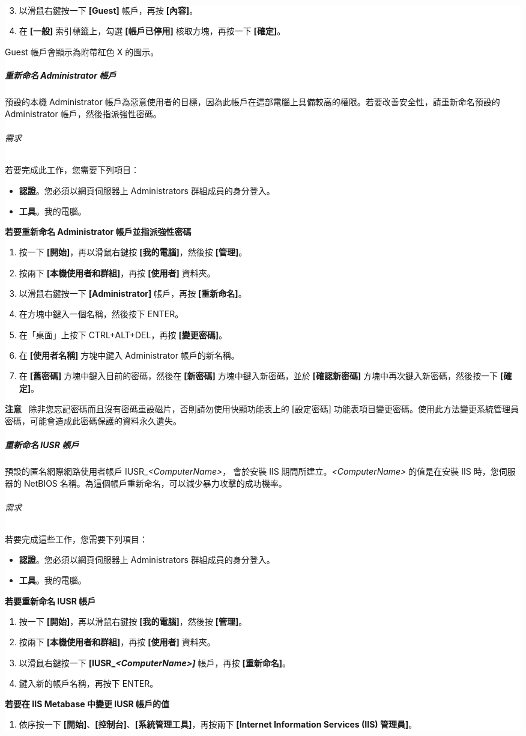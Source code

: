 3.  以滑鼠右鍵按一下 **\[Guest\]** 帳戶，再按 **\[內容\]**。
  
4.  在 **\[一般\]** 索引標籤上，勾選 **\[帳戶已停用\]** 核取方塊，再按一下 **\[確定\]**。
  
Guest 帳戶會顯示為附帶紅色 X 的圖示。
  
##### 重新命名 Administrator 帳戶
  
預設的本機 Administrator 帳戶為惡意使用者的目標，因為此帳戶在這部電腦上具備較高的權限。若要改善安全性，請重新命名預設的 Administrator 帳戶，然後指派強性密碼。
  
###### 需求
  
若要完成此工作，您需要下列項目：
  
-   **認證**。您必須以網頁伺服器上 Administrators 群組成員的身分登入。
  
-   **工具**。我的電腦。
  
**若要重新命名 Administrator 帳戶並指派強性密碼**
  
1.  按一下 **\[開始\]**，再以滑鼠右鍵按 **\[我的電腦\]**，然後按 **\[管理\]**。
  
2.  按兩下 **\[本機使用者和群組\]**，再按 **\[使用者\]** 資料夾。
  
3.  以滑鼠右鍵按一下 **\[Administrator\]** 帳戶，再按 **\[重新命名\]**。
  
4.  在方塊中鍵入一個名稱，然後按下 ENTER。
  
5.  在「桌面」上按下 CTRL+ALT+DEL，再按 **\[變更密碼\]**。
  
6.  在 **\[使用者名稱\]** 方塊中鍵入 Administrator 帳戶的新名稱。
  
7.  在 **\[舊密碼\]** 方塊中鍵入目前的密碼，然後在 **\[新密碼\]** 方塊中鍵入新密碼，並於 **\[確認新密碼\]** 方塊中再次鍵入新密碼，然後按一下 **\[確定\]**。
  
**注意**   除非您忘記密碼而且沒有密碼重設磁片，否則請勿使用快顯功能表上的 \[設定密碼\] 功能表項目變更密碼。使用此方法變更系統管理員密碼，可能會造成此密碼保護的資料永久遺失。
  
##### 重新命名 IUSR 帳戶
  
預設的匿名網際網路使用者帳戶 IUSR\_*&lt;ComputerName&gt;*， 會於安裝 IIS 期間所建立。*&lt;ComputerName&gt;* 的值是在安裝 IIS 時，您伺服器的 NetBIOS 名稱。為這個帳戶重新命名，可以減少暴力攻擊的成功機率。
  
###### 需求
  
若要完成這些工作，您需要下列項目：
  
-   **認證**。您必須以網頁伺服器上 Administrators 群組成員的身分登入。
  
-   **工具**。我的電腦。
  
**若要重新命名 IUSR 帳戶**
  
1.  按一下 **\[開始\]**，再以滑鼠右鍵按 **\[我的電腦\]**，然後按 **\[管理\]**。
  
2.  按兩下 **\[本機使用者和群組\]**，再按 **\[使用者\]** 資料夾。
  
3.  以滑鼠右鍵按一下 **\[IUSR\_*&lt;ComputerName&gt;\]***  帳戶，再按 **\[重新命名\]**。
  
4.  鍵入新的帳戶名稱，再按下 ENTER。
  
**若要在 IIS Metabase 中變更 IUSR 帳戶的值**
  
1.  依序按一下 **\[開始\]**、**\[控制台\]**、**\[系統管理工具\]**，再按兩下 **\[Internet Information Services (IIS) 管理員\]**。
  